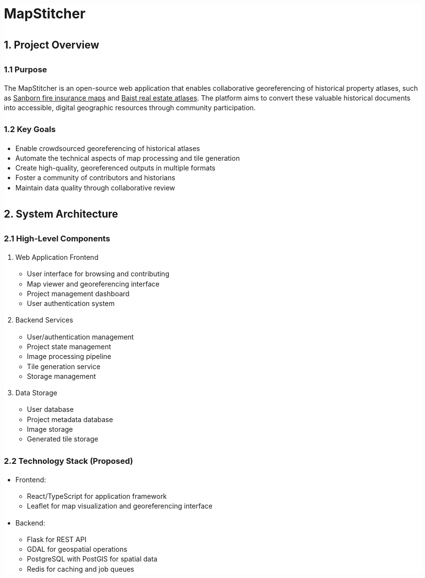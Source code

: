 # MapStitcher

## 1. Project Overview

### 1.1 Purpose
The MapStitcher is an open-source web application that enables collaborative georeferencing of historical property atlases, such as [Sanborn fire insurance maps](https://www.loc.gov/collections/sanborn-maps/about-this-collection/) and [Baist real estate atlases](https://pauldorpat.com/maps/1912-baists/). The platform aims to convert these valuable historical documents into accessible, digital geographic resources through community participation.

### 1.2 Key Goals
- Enable crowdsourced georeferencing of historical atlases
- Automate the technical aspects of map processing and tile generation
- Create high-quality, georeferenced outputs in multiple formats
- Foster a community of contributors and historians
- Maintain data quality through collaborative review

## 2. System Architecture

### 2.1 High-Level Components
1. Web Application Frontend
   - User interface for browsing and contributing
   - Map viewer and georeferencing interface
   - Project management dashboard
   - User authentication system

2. Backend Services
   - User/authentication management
   - Project state management
   - Image processing pipeline
   - Tile generation service
   - Storage management

3. Data Storage
   - User database
   - Project metadata database
   - Image storage
   - Generated tile storage

### 2.2 Technology Stack (Proposed)
- Frontend:
  - React/TypeScript for application framework
  - Leaflet for map visualization and georeferencing interface

- Backend:
  - Flask for REST API
  - GDAL for geospatial operations
  - PostgreSQL with PostGIS for spatial data
  - Redis for caching and job queues

